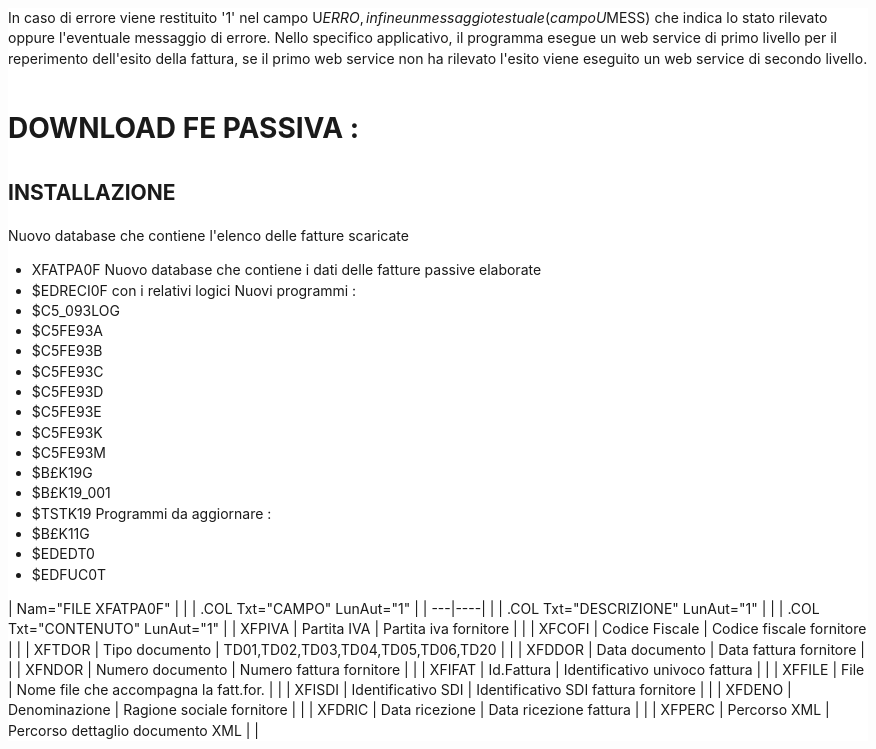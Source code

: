 
In caso di errore viene restituito '1' nel campo  U$ERRO, infine un messaggio testuale (campo U$MESS) che indica lo stato rilevato oppure l'eventuale messaggio di errore.
Nello specifico applicativo, il programma esegue un web service di primo livello per il reperimento dell'esito della fattura, se il primo web service non ha rilevato l'esito viene eseguito un web service di secondo livello.

# DOWNLOAD FE PASSIVA : 
## INSTALLAZIONE
Nuovo database che contiene l'elenco delle fatture scaricate
-  XFATPA0F
Nuovo database che contiene i dati delle fatture passive elaborate
-  $EDRECI0F con i relativi logici
Nuovi programmi : 
-  $C5_093LOG
-  $C5FE93A
-  $C5FE93B
-  $C5FE93C
-  $C5FE93D
-  $C5FE93E
-  $C5FE93K
-  $C5FE93M
-  $B£K19G
-  $B£K19_001
-  $TSTK19
Programmi da aggiornare : 
-  $B£K11G
-  $EDEDT0
-  $EDFUC0T


|  Nam="FILE XFATPA0F" |
| 
| .COL Txt="CAMPO" LunAut="1" |
| ---|----|
| 
| .COL Txt="DESCRIZIONE" LunAut="1" |
| 
| .COL Txt="CONTENUTO" LunAut="1" |
|  XFPIVA | Partita IVA            | Partita iva fornitore                 | |
|  XFCOFI | Codice Fiscale         | Codice fiscale fornitore              | |
|  XFTDOR | Tipo documento         | TD01,TD02,TD03,TD04,TD05,TD06,TD20    | |
|  XFDDOR | Data documento         | Data fattura fornitore                | |
|  XFNDOR | Numero documento       | Numero fattura fornitore              | |
|  XFIFAT | Id.Fattura             | Identificativo univoco fattura        | |
|  XFFILE | File                   | Nome file che accompagna la fatt.for. | |
|  XFISDI | Identificativo SDI     | Identificativo SDI fattura fornitore  | |
|  XFDENO | Denominazione          | Ragione sociale fornitore             | |
|  XFDRIC | Data ricezione         | Data ricezione fattura                | |
|  XFPERC | Percorso XML           | Percorso dettaglio documento XML      | |